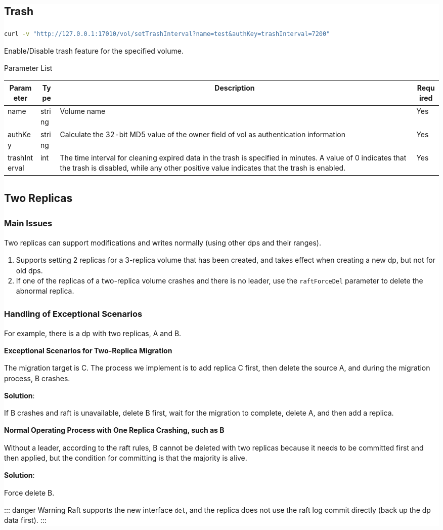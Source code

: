 ## Trash

``` bash
curl -v "http://127.0.0.1:17010/vol/setTrashInterval?name=test&authKey=trashInterval=7200" 
```

Enable/Disable trash feature for the specified volume.

Parameter List

| Parameter | Type   |      Description                       | Required  |
|----------|--------|---------------------------|-----|
| name      | string | Volume name         | Yes      |
| authKey   | string | Calculate the 32-bit MD5 value of the owner field of vol as authentication information | Yes      |
| trashInterval | int    | The time interval for cleaning expired data in the trash is specified in minutes. A value of 0 indicates that the trash is disabled, while any other positive value indicates that the trash is enabled.             | Yes   

## Two Replicas

### Main Issues

Two replicas can support modifications and writes normally (using other dps and their ranges).

1. Supports setting 2 replicas for a 3-replica volume that has been created, and takes effect when creating a new dp, but not for old dps.
2. If one of the replicas of a two-replica volume crashes and there is no leader, use the `raftForceDel` parameter to delete the abnormal replica.

### Handling of Exceptional Scenarios

For example, there is a dp with two replicas, A and B.

**Exceptional Scenarios for Two-Replica Migration**

The migration target is C. The process we implement is to add replica C first, then delete the source A, and during the migration process, B crashes.

**Solution**:

If B crashes and raft is unavailable, delete B first, wait for the migration to complete, delete A, and then add a replica.

**Normal Operating Process with One Replica Crashing, such as B**

Without a leader, according to the raft rules, B cannot be deleted with two replicas because it needs to be committed first and then applied, but the condition for committing is that the majority is alive.

**Solution**:

Force delete B.

::: danger Warning
Raft supports the new interface `del`, and the replica does not use the raft log commit directly (back up the dp data first).
:::
